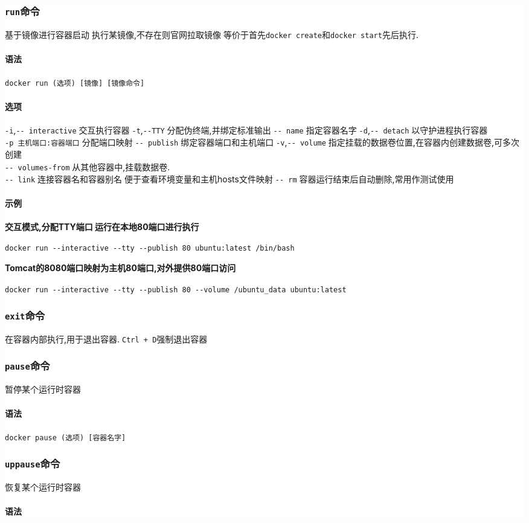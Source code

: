 

### `run`命令
基于镜像进行容器启动
执行某镜像,不存在则官网拉取镜像
等价于首先`docker create`和`docker start`先后执行.

#### **语法**

``` shell
docker run (选项) [镜像] [镜像命令]
```

#### **选项**
`-i`,`-- interactive`	 		交互执行容器
`-t`,`--TTY`		分配伪终端,并绑定标准输出
`-- name`					指定容器名字
`-d`,`-- detach`	以守护进程执行容器	
`-p 主机端口:容器端口`  分配端口映射
`-- publish`	绑定容器端口和主机端口
`-v`,`-- volume`	指定挂载的数据卷位置,在容器内创建数据卷,可多次创建	
`-- volumes-from`	从其他容器中,挂载数据卷.	
`-- link`	连接容器名和容器别名	便于查看环境变量和主机hosts文件映射
`-- rm`	容器运行结束后自动删除,常用作测试使用

#### **示例**
**交互模式,分配TTY端口 运行在本地80端口进行执行**
``` shell
docker run --interactive --tty --publish 80 ubuntu:latest /bin/bash 
```

**Tomcat的8080端口映射为主机80端口,对外提供80端口访问**

``` shell
docker run --interactive --tty --publish 80 --volume /ubuntu_data ubuntu:latest
```



### `exit`命令
在容器内部执行,用于退出容器.
`Ctrl + D`强制退出容器

### `pause`命令
暂停某个运行时容器

#### **语法**

``` shell
docker pause (选项) [容器名字]
```
### `uppause`命令
恢复某个运行时容器

#### **语法**


[1]: https://vim.sourceforge.io/download.php#unix
[2]: https://github.com/vim/vim
[3]: https://hub.docker.com/_/mysql/
[4]: https://store.docker.com/images/tomcat
